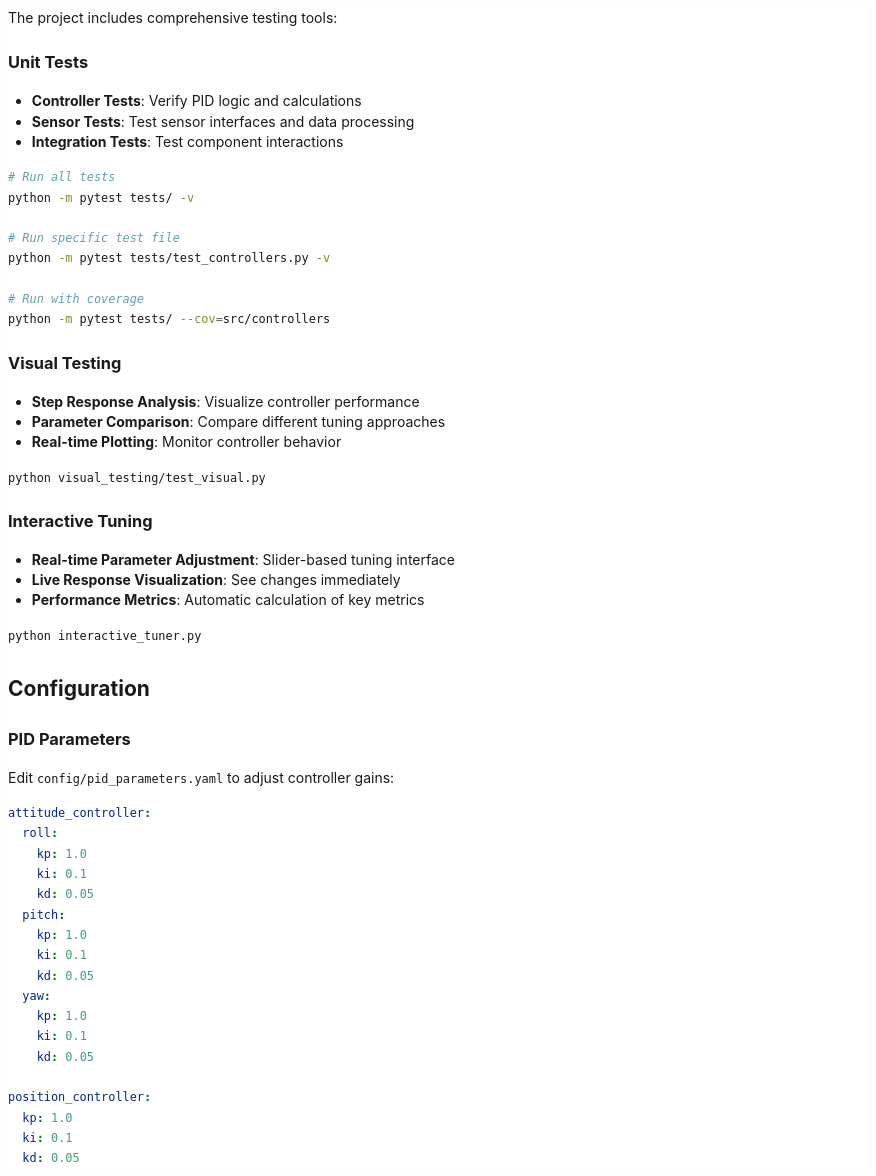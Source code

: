 The project includes comprehensive testing tools:

### Unit Tests

- **Controller Tests**: Verify PID logic and calculations
- **Sensor Tests**: Test sensor interfaces and data processing
- **Integration Tests**: Test component interactions

```bash
# Run all tests
python -m pytest tests/ -v

# Run specific test file
python -m pytest tests/test_controllers.py -v

# Run with coverage
python -m pytest tests/ --cov=src/controllers
```

### Visual Testing

- **Step Response Analysis**: Visualize controller performance
- **Parameter Comparison**: Compare different tuning approaches
- **Real-time Plotting**: Monitor controller behavior

```bash
python visual_testing/test_visual.py
```

### Interactive Tuning

- **Real-time Parameter Adjustment**: Slider-based tuning interface
- **Live Response Visualization**: See changes immediately
- **Performance Metrics**: Automatic calculation of key metrics

```bash
python interactive_tuner.py
```

## Configuration

### PID Parameters

Edit `config/pid_parameters.yaml` to adjust controller gains:

```yaml
attitude_controller:
  roll:
    kp: 1.0
    ki: 0.1
    kd: 0.05
  pitch:
    kp: 1.0
    ki: 0.1
    kd: 0.05
  yaw:
    kp: 1.0
    ki: 0.1
    kd: 0.05

position_controller:
  kp: 1.0
  ki: 0.1
  kd: 0.05
```
